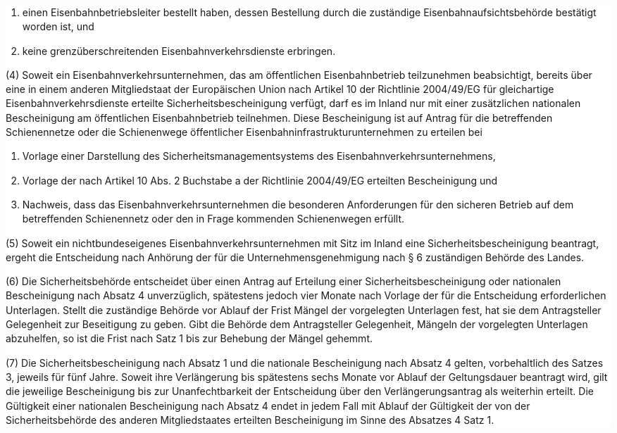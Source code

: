 1.  einen Eisenbahnbetriebsleiter bestellt haben, dessen Bestellung durch
    die zuständige Eisenbahnaufsichtsbehörde bestätigt worden ist, und


2.  keine grenzüberschreitenden Eisenbahnverkehrsdienste erbringen.




(4) Soweit ein Eisenbahnverkehrsunternehmen, das am öffentlichen
Eisenbahnbetrieb teilzunehmen beabsichtigt, bereits über eine in einem
anderen Mitgliedstaat der Europäischen Union nach Artikel 10 der
Richtlinie 2004/49/EG für gleichartige Eisenbahnverkehrsdienste
erteilte Sicherheitsbescheinigung verfügt, darf es im Inland nur mit
einer zusätzlichen nationalen Bescheinigung am öffentlichen
Eisenbahnbetrieb teilnehmen. Diese Bescheinigung ist auf Antrag für
die betreffenden Schienennetze oder die Schienenwege öffentlicher
Eisenbahninfrastrukturunternehmen zu erteilen bei

1.  Vorlage einer Darstellung des Sicherheitsmanagementsystems des
    Eisenbahnverkehrsunternehmens,


2.  Vorlage der nach Artikel 10 Abs. 2 Buchstabe a der Richtlinie
    2004/49/EG erteilten Bescheinigung und


3.  Nachweis, dass das Eisenbahnverkehrsunternehmen die besonderen
    Anforderungen für den sicheren Betrieb auf dem betreffenden
    Schienennetz oder den in Frage kommenden Schienenwegen erfüllt.




(5) Soweit ein nichtbundeseigenes Eisenbahnverkehrsunternehmen mit
Sitz im Inland eine Sicherheitsbescheinigung beantragt, ergeht die
Entscheidung nach Anhörung der für die Unternehmensgenehmigung nach §
6 zuständigen Behörde des Landes.

(6) Die Sicherheitsbehörde entscheidet über einen Antrag auf Erteilung
einer Sicherheitsbescheinigung oder nationalen Bescheinigung nach
Absatz 4 unverzüglich, spätestens jedoch vier Monate nach Vorlage der
für die Entscheidung erforderlichen Unterlagen. Stellt die zuständige
Behörde vor Ablauf der Frist Mängel der vorgelegten Unterlagen fest,
hat sie dem Antragsteller Gelegenheit zur Beseitigung zu geben. Gibt
die Behörde dem Antragsteller Gelegenheit, Mängeln der vorgelegten
Unterlagen abzuhelfen, so ist die Frist nach Satz 1 bis zur Behebung
der Mängel gehemmt.

(7) Die Sicherheitsbescheinigung nach Absatz 1 und die nationale
Bescheinigung nach Absatz 4 gelten, vorbehaltlich des Satzes 3,
jeweils für fünf Jahre. Soweit ihre Verlängerung bis spätestens sechs
Monate vor Ablauf der Geltungsdauer beantragt wird, gilt die jeweilige
Bescheinigung bis zur Unanfechtbarkeit der Entscheidung über den
Verlängerungsantrag als weiterhin erteilt. Die Gültigkeit einer
nationalen Bescheinigung nach Absatz 4 endet in jedem Fall mit Ablauf
der Gültigkeit der von der Sicherheitsbehörde des anderen
Mitgliedstaates erteilten Bescheinigung im Sinne des Absatzes 4 Satz
1\.
